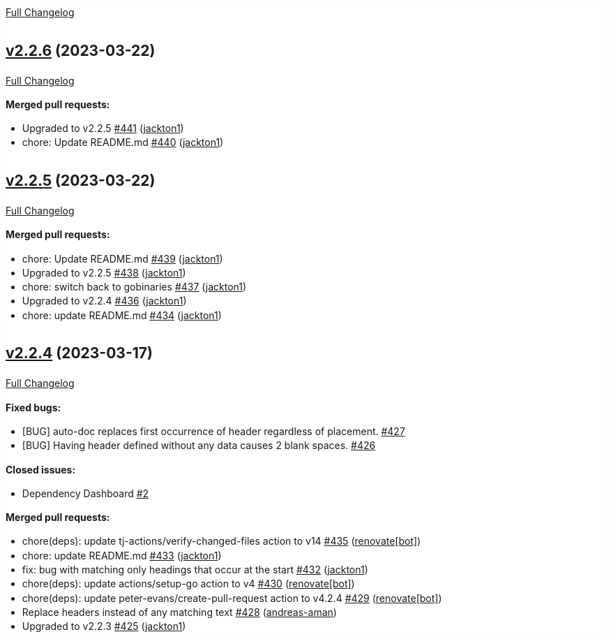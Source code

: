 [Full Changelog](https://github.com/tj-actions/auto-doc/compare/v2.2.6...v2.2.7)

## [v2.2.6](https://github.com/tj-actions/auto-doc/tree/v2.2.6) (2023-03-22)

[Full Changelog](https://github.com/tj-actions/auto-doc/compare/v2.2.5...v2.2.6)

**Merged pull requests:**

- Upgraded to v2.2.5 [\#441](https://github.com/tj-actions/auto-doc/pull/441) ([jackton1](https://github.com/jackton1))
- chore: Update README.md [\#440](https://github.com/tj-actions/auto-doc/pull/440) ([jackton1](https://github.com/jackton1))

## [v2.2.5](https://github.com/tj-actions/auto-doc/tree/v2.2.5) (2023-03-22)

[Full Changelog](https://github.com/tj-actions/auto-doc/compare/v2.2.4...v2.2.5)

**Merged pull requests:**

- chore: Update README.md [\#439](https://github.com/tj-actions/auto-doc/pull/439) ([jackton1](https://github.com/jackton1))
- Upgraded to v2.2.5 [\#438](https://github.com/tj-actions/auto-doc/pull/438) ([jackton1](https://github.com/jackton1))
- chore: switch back to gobinaries [\#437](https://github.com/tj-actions/auto-doc/pull/437) ([jackton1](https://github.com/jackton1))
- Upgraded to v2.2.4 [\#436](https://github.com/tj-actions/auto-doc/pull/436) ([jackton1](https://github.com/jackton1))
- chore: update README.md [\#434](https://github.com/tj-actions/auto-doc/pull/434) ([jackton1](https://github.com/jackton1))

## [v2.2.4](https://github.com/tj-actions/auto-doc/tree/v2.2.4) (2023-03-17)

[Full Changelog](https://github.com/tj-actions/auto-doc/compare/v2.2.3...v2.2.4)

**Fixed bugs:**

- \[BUG\] auto-doc replaces first occurrence of header regardless of placement. [\#427](https://github.com/tj-actions/auto-doc/issues/427)
- \[BUG\] Having header defined without any data causes 2 blank spaces. [\#426](https://github.com/tj-actions/auto-doc/issues/426)

**Closed issues:**

- Dependency Dashboard [\#2](https://github.com/tj-actions/auto-doc/issues/2)

**Merged pull requests:**

- chore\(deps\): update tj-actions/verify-changed-files action to v14 [\#435](https://github.com/tj-actions/auto-doc/pull/435) ([renovate[bot]](https://github.com/apps/renovate))
- chore: update README.md [\#433](https://github.com/tj-actions/auto-doc/pull/433) ([jackton1](https://github.com/jackton1))
- fix: bug with matching only headings that occur at the start [\#432](https://github.com/tj-actions/auto-doc/pull/432) ([jackton1](https://github.com/jackton1))
- chore\(deps\): update actions/setup-go action to v4 [\#430](https://github.com/tj-actions/auto-doc/pull/430) ([renovate[bot]](https://github.com/apps/renovate))
- chore\(deps\): update peter-evans/create-pull-request action to v4.2.4 [\#429](https://github.com/tj-actions/auto-doc/pull/429) ([renovate[bot]](https://github.com/apps/renovate))
- Replace headers instead of any matching text [\#428](https://github.com/tj-actions/auto-doc/pull/428) ([andreas-aman](https://github.com/andreas-aman))
- Upgraded to v2.2.3 [\#425](https://github.com/tj-actions/auto-doc/pull/425) ([jackton1](https://github.com/jackton1))
